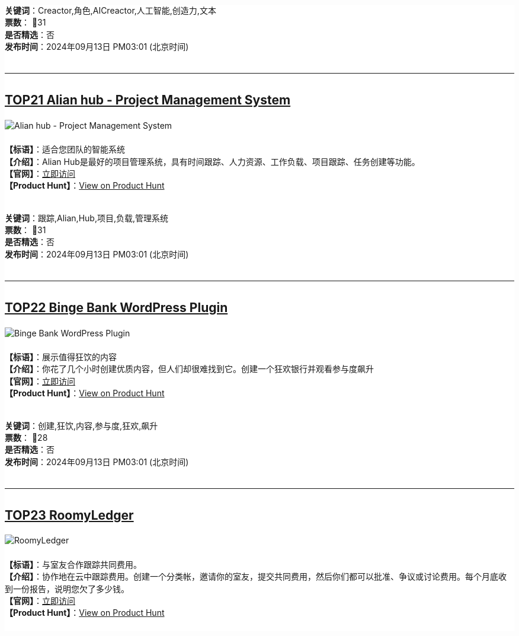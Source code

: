 **关键词**：Creactor,角色,AICreactor,人工智能,创造力,文本<br />
**票数**： 🔺31<br />
**是否精选**：否<br />
**发布时间**：2024年09月13日 PM03:01 (北京时间)<br /><br />

---

## [TOP21    Alian hub - Project Management System](https://www.producthunt.com/posts/alian-hub-project-management-system)
![Alian hub - Project Management System](https://ph-files.imgix.net/3ca3b7b1-cdf1-426f-a075-a6719f1610fb.jpeg?auto=format&fit=crop&frame=1&h=512&w=1024)<br /><br />
**【标语】**：适合您团队的智能系统<br />
**【介绍】**：Alian Hub是最好的项目管理系统，具有时间跟踪、人力资源、工作负载、项目跟踪、任务创建等功能。<br />
**【官网】**：[立即访问](https://www.producthunt.com/r/HPCB3LBPVKWE6J)<br />
**【Product Hunt】**：[View on Product Hunt](https://www.producthunt.com/posts/alian-hub-project-management-system)<br /><br />

**关键词**：跟踪,Alian,Hub,项目,负载,管理系统<br />
**票数**： 🔺31<br />
**是否精选**：否<br />
**发布时间**：2024年09月13日 PM03:01 (北京时间)<br /><br />

---

## [TOP22    Binge Bank WordPress Plugin](https://www.producthunt.com/posts/binge-bank-wordpress-plugin)
![Binge Bank WordPress Plugin](https://ph-files.imgix.net/121d2de4-359f-4282-8af7-8d284b4c39c7.png?auto=format&fit=crop&frame=1&h=512&w=1024)<br /><br />
**【标语】**：展示值得狂饮的内容<br />
**【介绍】**：你花了几个小时创建优质内容，但人们却很难找到它。创建一个狂欢银行并观看参与度飙升<br />
**【官网】**：[立即访问](https://www.producthunt.com/r/EUYXZLVRSN4FWH)<br />
**【Product Hunt】**：[View on Product Hunt](https://www.producthunt.com/posts/binge-bank-wordpress-plugin)<br /><br />

**关键词**：创建,狂饮,内容,参与度,狂欢,飙升<br />
**票数**： 🔺28<br />
**是否精选**：否<br />
**发布时间**：2024年09月13日 PM03:01 (北京时间)<br /><br />

---

## [TOP23    RoomyLedger](https://www.producthunt.com/posts/roomyledger)
![RoomyLedger](https://ph-files.imgix.net/a48c5a25-5656-4105-97d3-db476258beab.png?auto=format&fit=crop&frame=1&h=512&w=1024)<br /><br />
**【标语】**：与室友合作跟踪共同费用。<br />
**【介绍】**：协作地在云中跟踪费用。创建一个分类帐，邀请你的室友，提交共同费用，然后你们都可以批准、争议或讨论费用。每个月底收到一份报告，说明您欠了多少钱。<br />
**【官网】**：[立即访问](https://www.producthunt.com/r/SPUVZKO6DSW45F)<br />
**【Product Hunt】**：[View on Product Hunt](https://www.producthunt.com/posts/roomyledger)<br /><br />
